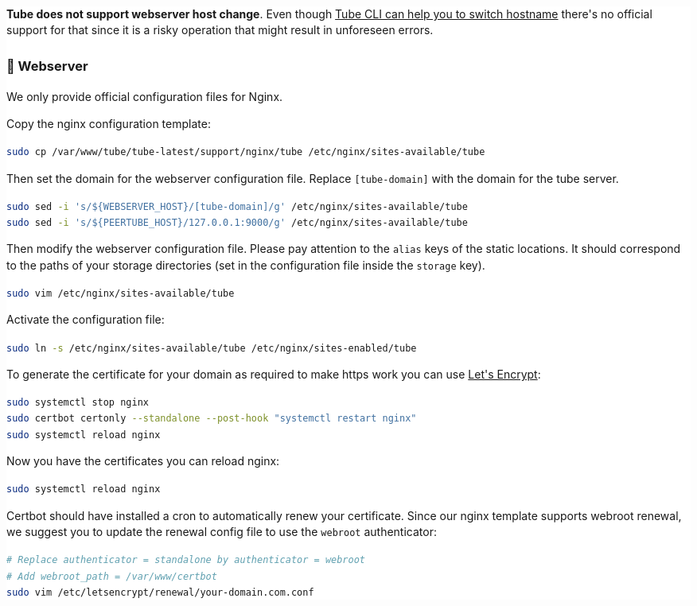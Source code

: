 **Tube does not support webserver host change**. Even though [Tube CLI can help you to switch hostname](https://docs.joinpeertube.org/maintain-tools?id=update-hostjs) there's no official support for that since it is a risky operation that might result in unforeseen errors.

### :truck: Webserver

We only provide official configuration files for Nginx.

Copy the nginx configuration template:

```bash
sudo cp /var/www/tube/tube-latest/support/nginx/tube /etc/nginx/sites-available/tube
```

Then set the domain for the webserver configuration file.
Replace `[tube-domain]` with the domain for the tube server.

```bash
sudo sed -i 's/${WEBSERVER_HOST}/[tube-domain]/g' /etc/nginx/sites-available/tube
sudo sed -i 's/${PEERTUBE_HOST}/127.0.0.1:9000/g' /etc/nginx/sites-available/tube
```

Then modify the webserver configuration file. Please pay attention to the `alias` keys of the static locations.
It should correspond to the paths of your storage directories (set in the configuration file inside the `storage` key).

```bash
sudo vim /etc/nginx/sites-available/tube
```

Activate the configuration file:

```bash
sudo ln -s /etc/nginx/sites-available/tube /etc/nginx/sites-enabled/tube
```

To generate the certificate for your domain as required to make https work you can use [Let's Encrypt](https://letsencrypt.org/):

```bash
sudo systemctl stop nginx
sudo certbot certonly --standalone --post-hook "systemctl restart nginx"
sudo systemctl reload nginx
```

Now you have the certificates you can reload nginx:

```bash
sudo systemctl reload nginx
```

Certbot should have installed a cron to automatically renew your certificate.
Since our nginx template supports webroot renewal, we suggest you to update the renewal config file to use the `webroot` authenticator:

```bash
# Replace authenticator = standalone by authenticator = webroot
# Add webroot_path = /var/www/certbot
sudo vim /etc/letsencrypt/renewal/your-domain.com.conf
```
